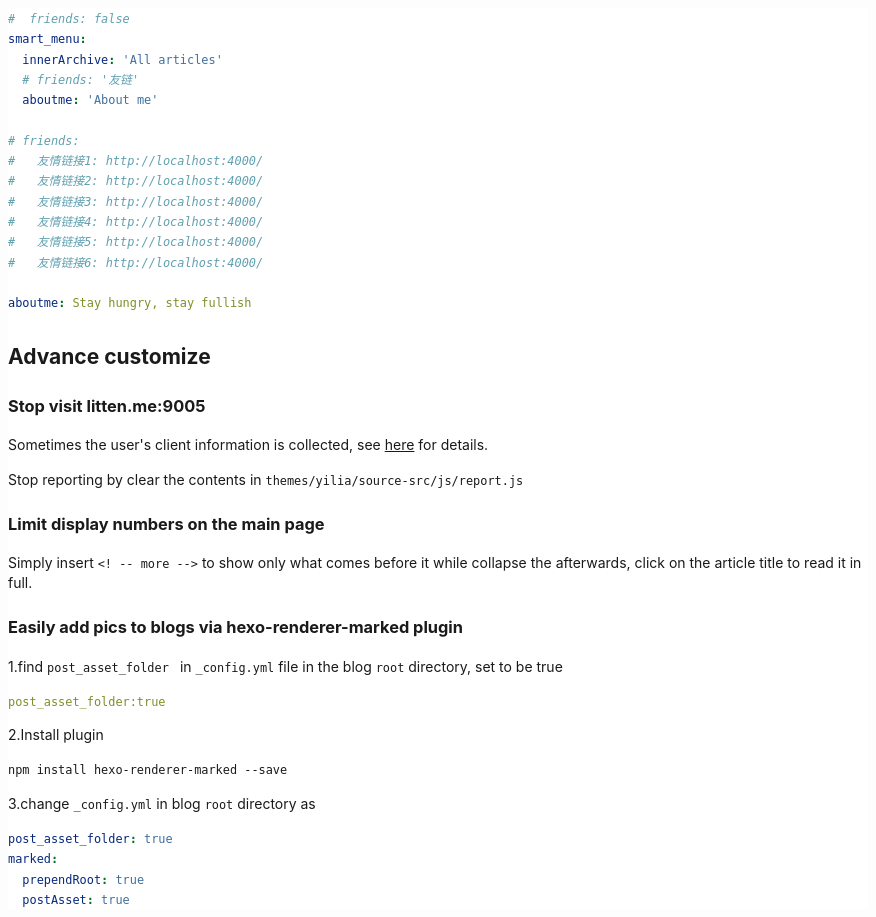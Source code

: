 ```yml
#  friends: false
smart_menu:
  innerArchive: 'All articles'
  # friends: '友链'
  aboutme: 'About me'

# friends:
#   友情链接1: http://localhost:4000/
#   友情链接2: http://localhost:4000/
#   友情链接3: http://localhost:4000/
#   友情链接4: http://localhost:4000/
#   友情链接5: http://localhost:4000/
#   友情链接6: http://localhost:4000/

aboutme: Stay hungry, stay fullish
```

## Advance customize

### Stop visit litten.me:9005

Sometimes the user's client information is collected, see [here](https://github.com/litten/hexo-theme-yilia/issues/528) for details. 

Stop reporting by clear the contents in `themes/yilia/source-src/js/report.js`

### Limit display numbers on the main page

Simply insert `<! -- more -->` to show only what comes before it while collapse the afterwards,  click on the article title to read it in full.

### Easily add pics to blogs via hexo-renderer-marked plugin

1.find `post_asset_folder ` in `_config.yml` file in the blog `root` directory, set to be true

```yml
post_asset_folder:true
```

2.Install plugin

```shell
npm install hexo-renderer-marked --save
```

3.change `_config.yml` in blog `root` directory as

```yml
post_asset_folder: true
marked:
  prependRoot: true
  postAsset: true
```
